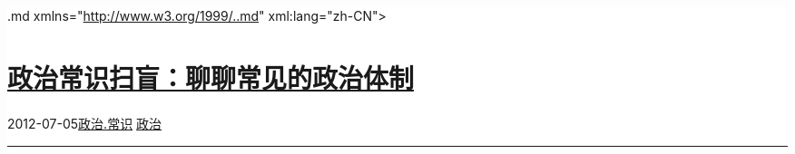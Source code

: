 <!DOCTYPE.md>
.md xmlns="http://www.w3.org/1999/..md" xml:lang="zh-CN">
<head>
<meta http-equiv="Content-Type" content="text.md; charset=utf-8" />
<meta name="generator" content="Python script by program.think@gmail.com" />
<meta name="provider" content="program-think.blogspot.com" />
<link type="text/css" rel="stylesheet" href="../../css/program-think.css" />
<title>政治常识扫盲：聊聊常见的政治体制 - 编程随想的博客</title>
</head>
<body>
<div id="main" style="width:100%;">
<h1><a href="../../index.md" title="回到首页">政治常识扫盲：聊聊常见的政治体制</a></h1>
<div class="post-info"><span class="date-header">2012-07-05</span><a href="../../tags/E694BFE6B2BB.E5B8B8E8AF86.md" class="tag">政治.常识</a> <a href="../../tags/E694BFE6B2BB.md" class="tag">政治</a> </div>
<hr>
<div class="post">